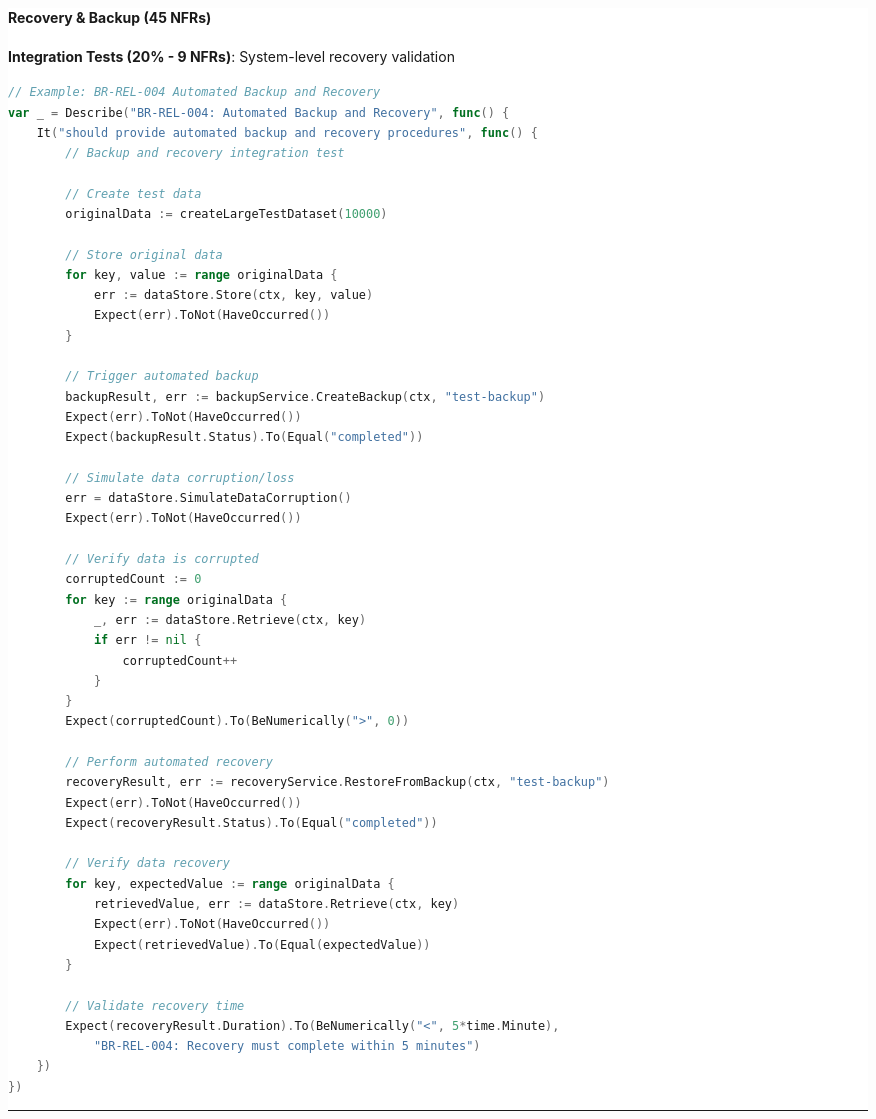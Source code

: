 #### **Recovery & Backup (45 NFRs)**
**Integration Tests (20% - 9 NFRs)**: System-level recovery validation

```go
// Example: BR-REL-004 Automated Backup and Recovery
var _ = Describe("BR-REL-004: Automated Backup and Recovery", func() {
    It("should provide automated backup and recovery procedures", func() {
        // Backup and recovery integration test

        // Create test data
        originalData := createLargeTestDataset(10000)

        // Store original data
        for key, value := range originalData {
            err := dataStore.Store(ctx, key, value)
            Expect(err).ToNot(HaveOccurred())
        }

        // Trigger automated backup
        backupResult, err := backupService.CreateBackup(ctx, "test-backup")
        Expect(err).ToNot(HaveOccurred())
        Expect(backupResult.Status).To(Equal("completed"))

        // Simulate data corruption/loss
        err = dataStore.SimulateDataCorruption()
        Expect(err).ToNot(HaveOccurred())

        // Verify data is corrupted
        corruptedCount := 0
        for key := range originalData {
            _, err := dataStore.Retrieve(ctx, key)
            if err != nil {
                corruptedCount++
            }
        }
        Expect(corruptedCount).To(BeNumerically(">", 0))

        // Perform automated recovery
        recoveryResult, err := recoveryService.RestoreFromBackup(ctx, "test-backup")
        Expect(err).ToNot(HaveOccurred())
        Expect(recoveryResult.Status).To(Equal("completed"))

        // Verify data recovery
        for key, expectedValue := range originalData {
            retrievedValue, err := dataStore.Retrieve(ctx, key)
            Expect(err).ToNot(HaveOccurred())
            Expect(retrievedValue).To(Equal(expectedValue))
        }

        // Validate recovery time
        Expect(recoveryResult.Duration).To(BeNumerically("<", 5*time.Minute),
            "BR-REL-004: Recovery must complete within 5 minutes")
    })
})
```

---